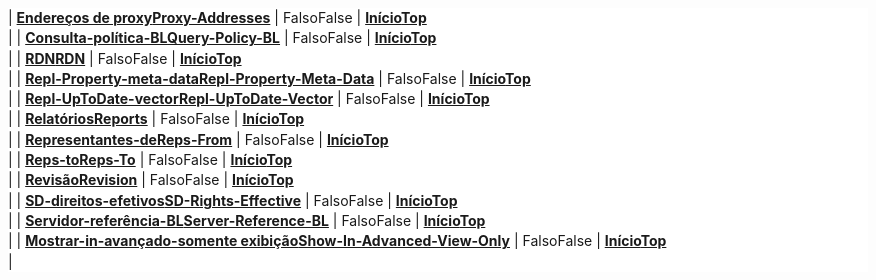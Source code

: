 | [<span data-ttu-id="f130d-290">**Endereços de proxy**</span><span class="sxs-lookup"><span data-stu-id="f130d-290">**Proxy-Addresses**</span></span>](a-proxyaddresses.md)                               | <span data-ttu-id="f130d-291">Falso</span><span class="sxs-lookup"><span data-stu-id="f130d-291">False</span></span>     | [<span data-ttu-id="f130d-292">**Início**</span><span class="sxs-lookup"><span data-stu-id="f130d-292">**Top**</span></span>](c-top.md)<br/> |
| [<span data-ttu-id="f130d-293">**Consulta-política-BL**</span><span class="sxs-lookup"><span data-stu-id="f130d-293">**Query-Policy-BL**</span></span>](a-querypolicybl.md)                                | <span data-ttu-id="f130d-294">Falso</span><span class="sxs-lookup"><span data-stu-id="f130d-294">False</span></span>     | [<span data-ttu-id="f130d-295">**Início**</span><span class="sxs-lookup"><span data-stu-id="f130d-295">**Top**</span></span>](c-top.md)<br/> |
| [<span data-ttu-id="f130d-296">**RDN**</span><span class="sxs-lookup"><span data-stu-id="f130d-296">**RDN**</span></span>](a-name.md)                                                     | <span data-ttu-id="f130d-297">Falso</span><span class="sxs-lookup"><span data-stu-id="f130d-297">False</span></span>     | [<span data-ttu-id="f130d-298">**Início**</span><span class="sxs-lookup"><span data-stu-id="f130d-298">**Top**</span></span>](c-top.md)<br/> |
| [<span data-ttu-id="f130d-299">**Repl-Property-meta-data**</span><span class="sxs-lookup"><span data-stu-id="f130d-299">**Repl-Property-Meta-Data**</span></span>](a-replpropertymetadata.md)                 | <span data-ttu-id="f130d-300">Falso</span><span class="sxs-lookup"><span data-stu-id="f130d-300">False</span></span>     | [<span data-ttu-id="f130d-301">**Início**</span><span class="sxs-lookup"><span data-stu-id="f130d-301">**Top**</span></span>](c-top.md)<br/> |
| [<span data-ttu-id="f130d-302">**Repl-UpToDate-vector**</span><span class="sxs-lookup"><span data-stu-id="f130d-302">**Repl-UpToDate-Vector**</span></span>](a-repluptodatevector.md)                      | <span data-ttu-id="f130d-303">Falso</span><span class="sxs-lookup"><span data-stu-id="f130d-303">False</span></span>     | [<span data-ttu-id="f130d-304">**Início**</span><span class="sxs-lookup"><span data-stu-id="f130d-304">**Top**</span></span>](c-top.md)<br/> |
| [<span data-ttu-id="f130d-305">**Relatórios**</span><span class="sxs-lookup"><span data-stu-id="f130d-305">**Reports**</span></span>](a-directreports.md)                                        | <span data-ttu-id="f130d-306">Falso</span><span class="sxs-lookup"><span data-stu-id="f130d-306">False</span></span>     | [<span data-ttu-id="f130d-307">**Início**</span><span class="sxs-lookup"><span data-stu-id="f130d-307">**Top**</span></span>](c-top.md)<br/> |
| [<span data-ttu-id="f130d-308">**Representantes-de**</span><span class="sxs-lookup"><span data-stu-id="f130d-308">**Reps-From**</span></span>](a-repsfrom.md)                                           | <span data-ttu-id="f130d-309">Falso</span><span class="sxs-lookup"><span data-stu-id="f130d-309">False</span></span>     | [<span data-ttu-id="f130d-310">**Início**</span><span class="sxs-lookup"><span data-stu-id="f130d-310">**Top**</span></span>](c-top.md)<br/> |
| [<span data-ttu-id="f130d-311">**Reps-to**</span><span class="sxs-lookup"><span data-stu-id="f130d-311">**Reps-To**</span></span>](a-repsto.md)                                               | <span data-ttu-id="f130d-312">Falso</span><span class="sxs-lookup"><span data-stu-id="f130d-312">False</span></span>     | [<span data-ttu-id="f130d-313">**Início**</span><span class="sxs-lookup"><span data-stu-id="f130d-313">**Top**</span></span>](c-top.md)<br/> |
| [<span data-ttu-id="f130d-314">**Revisão**</span><span class="sxs-lookup"><span data-stu-id="f130d-314">**Revision**</span></span>](a-revision.md)                                            | <span data-ttu-id="f130d-315">Falso</span><span class="sxs-lookup"><span data-stu-id="f130d-315">False</span></span>     | [<span data-ttu-id="f130d-316">**Início**</span><span class="sxs-lookup"><span data-stu-id="f130d-316">**Top**</span></span>](c-top.md)<br/> |
| [<span data-ttu-id="f130d-317">**SD-direitos-efetivos**</span><span class="sxs-lookup"><span data-stu-id="f130d-317">**SD-Rights-Effective**</span></span>](a-sdrightseffective.md)                        | <span data-ttu-id="f130d-318">Falso</span><span class="sxs-lookup"><span data-stu-id="f130d-318">False</span></span>     | [<span data-ttu-id="f130d-319">**Início**</span><span class="sxs-lookup"><span data-stu-id="f130d-319">**Top**</span></span>](c-top.md)<br/> |
| [<span data-ttu-id="f130d-320">**Servidor-referência-BL**</span><span class="sxs-lookup"><span data-stu-id="f130d-320">**Server-Reference-BL**</span></span>](a-serverreferencebl.md)                        | <span data-ttu-id="f130d-321">Falso</span><span class="sxs-lookup"><span data-stu-id="f130d-321">False</span></span>     | [<span data-ttu-id="f130d-322">**Início**</span><span class="sxs-lookup"><span data-stu-id="f130d-322">**Top**</span></span>](c-top.md)<br/> |
| [<span data-ttu-id="f130d-323">**Mostrar-in-avançado-somente exibição**</span><span class="sxs-lookup"><span data-stu-id="f130d-323">**Show-In-Advanced-View-Only**</span></span>](a-showinadvancedviewonly.md)            | <span data-ttu-id="f130d-324">Falso</span><span class="sxs-lookup"><span data-stu-id="f130d-324">False</span></span>     | [<span data-ttu-id="f130d-325">**Início**</span><span class="sxs-lookup"><span data-stu-id="f130d-325">**Top**</span></span>](c-top.md)<br/> |